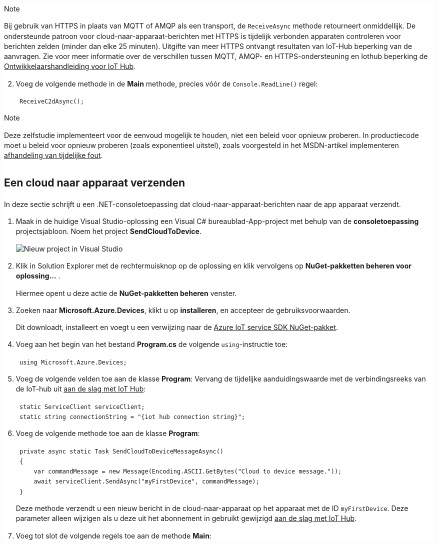    > [!NOTE]
   > Bij gebruik van HTTPS in plaats van MQTT of AMQP als een transport, de `ReceiveAsync` methode retourneert onmiddellijk. De ondersteunde patroon voor cloud-naar-apparaat-berichten met HTTPS is tijdelijk verbonden apparaten controleren voor berichten zelden (minder dan elke 25 minuten). Uitgifte van meer HTTPS ontvangt resultaten van IoT-Hub beperking van de aanvragen. Zie voor meer informatie over de verschillen tussen MQTT, AMQP- en HTTPS-ondersteuning en Iothub beperking de [Ontwikkelaarshandleiding voor IoT Hub][IoT Hub developer guide - C2D].
   > 
   > 
2. Voeg de volgende methode in de **Main** methode, precies vóór de `Console.ReadLine()` regel:
   
        ReceiveC2dAsync();

> [!NOTE]
> Deze zelfstudie implementeert voor de eenvoud mogelijk te houden, niet een beleid voor opnieuw proberen. In productiecode moet u beleid voor opnieuw proberen (zoals exponentieel uitstel), zoals voorgesteld in het MSDN-artikel implementeren [afhandeling van tijdelijke fout].
> 
> 

## <a name="send-a-cloud-to-device-message"></a>Een cloud naar apparaat verzenden
In deze sectie schrijft u een .NET-consoletoepassing dat cloud-naar-apparaat-berichten naar de app apparaat verzendt.

1. Maak in de huidige Visual Studio-oplossing een Visual C# bureaublad-App-project met behulp van de **consoletoepassing** projectsjabloon. Noem het project **SendCloudToDevice**.
   
    ![Nieuw project in Visual Studio][20]
2. Klik in Solution Explorer met de rechtermuisknop op de oplossing en klik vervolgens op **NuGet-pakketten beheren voor oplossing...** . 
   
    Hiermee opent u deze actie de **NuGet-pakketten beheren** venster.
3. Zoeken naar **Microsoft.Azure.Devices**, klikt u op **installeren**, en accepteer de gebruiksvoorwaarden. 
   
    Dit downloadt, installeert en voegt u een verwijzing naar de [Azure IoT service SDK NuGet-pakket].

4. Voeg aan het begin van het bestand **Program.cs** de volgende `using`-instructie toe:
   
        using Microsoft.Azure.Devices;
5. Voeg de volgende velden toe aan de klasse **Program**: Vervang de tijdelijke aanduidingswaarde met de verbindingsreeks van de IoT-hub uit [aan de slag met IoT Hub]:
   
        static ServiceClient serviceClient;
        static string connectionString = "{iot hub connection string}";
6. Voeg de volgende methode toe aan de klasse **Program**:
   
        private async static Task SendCloudToDeviceMessageAsync()
        {
            var commandMessage = new Message(Encoding.ASCII.GetBytes("Cloud to device message."));
            await serviceClient.SendAsync("myFirstDevice", commandMessage);
        }
   
    Deze methode verzendt u een nieuw bericht in de cloud-naar-apparaat op het apparaat met de ID `myFirstDevice`. Deze parameter alleen wijzigen als u deze uit het abonnement in gebruikt gewijzigd [aan de slag met IoT Hub].
7. Voeg tot slot de volgende regels toe aan de methode **Main**:
   

[20]: ./media/iot-hub-csharp-csharp-c2d/create-identity-csharp1.png
[21]: ./media/iot-hub-csharp-csharp-c2d/sendc2d1.png
[22]: ./media/iot-hub-csharp-csharp-c2d/sendc2d2.png
[Azure IoT service SDK NuGet-pakket]: https://www.nuget.org/packages/Microsoft.Azure.Devices/
[Afhandeling van tijdelijke fout]: https://msdn.microsoft.com/library/hh680901(v=pandp.50).aspx
[IoT Hub developer guide - C2D]: iot-hub-devguide-messaging.md
[Ontwikkelaarshandleiding voor IoT Hub]: iot-hub-devguide.md
[Aan de slag met IoT Hub]: iot-hub-csharp-csharp-getstarted.md
[lnk-free-trial]: http://azure.microsoft.com/pricing/free-trial/
[Azure IoT-Remote-Monitoring oplossingsverbetering]: https://docs.microsoft.com/azure/iot-suite/
[Apparaat met Azure IoT SDK 's]: iot-hub-devguide-sdks.md